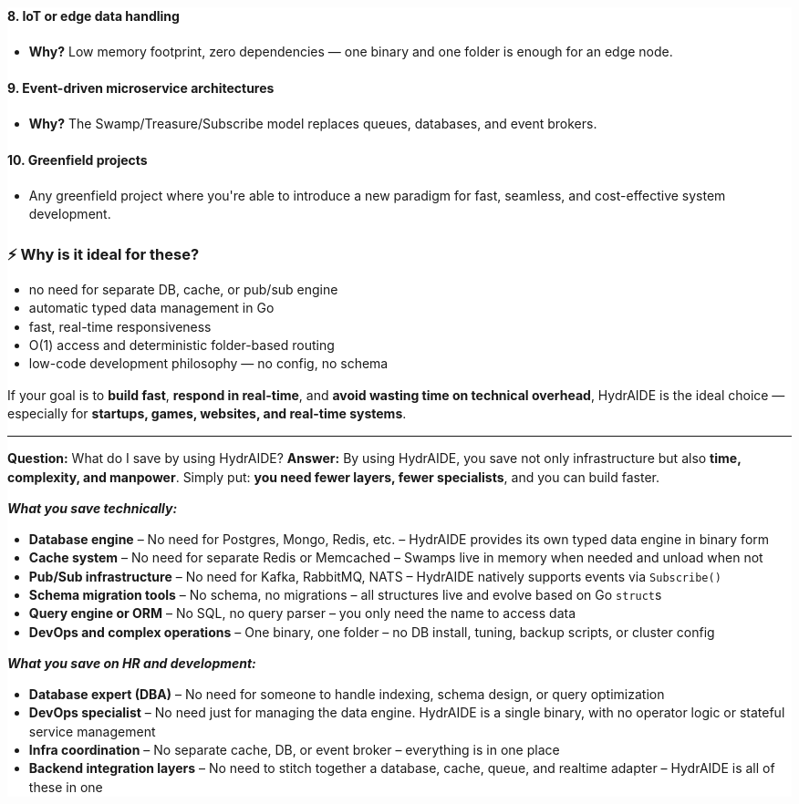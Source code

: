 #### 8. **IoT or edge data handling**

* **Why?** Low memory footprint, zero dependencies — one binary and one folder is enough for an edge node.

#### 9. **Event-driven microservice architectures**

* **Why?** The Swamp/Treasure/Subscribe model replaces queues, databases, and event brokers.

#### 10. **Greenfield projects**

* Any greenfield project where you're able to introduce a new paradigm for fast, seamless, and cost-effective system development.

### ⚡ Why is it ideal for these?

* no need for separate DB, cache, or pub/sub engine
* automatic typed data management in Go
* fast, real-time responsiveness
* O(1) access and deterministic folder-based routing
* low-code development philosophy — no config, no schema

If your goal is to **build fast**, **respond in real-time**, and **avoid wasting time on technical overhead**,
HydrAIDE is the ideal choice — especially for **startups, games, websites, and real-time systems**.

--- 

**Question:** What do I save by using HydrAIDE?
**Answer:** By using HydrAIDE, you save not only infrastructure but also **time, complexity, and manpower**.
Simply put: **you need fewer layers, fewer specialists**, and you can build faster.

***What you save technically:***

* **Database engine** – No need for Postgres, Mongo, Redis, etc. – HydrAIDE provides its own typed data engine in binary form
* **Cache system** – No need for separate Redis or Memcached – Swamps live in memory when needed and unload when not
* **Pub/Sub infrastructure** – No need for Kafka, RabbitMQ, NATS – HydrAIDE natively supports events via `Subscribe()`
* **Schema migration tools** – No schema, no migrations – all structures live and evolve based on Go `struct`s
* **Query engine or ORM** – No SQL, no query parser – you only need the name to access data
* **DevOps and complex operations** – One binary, one folder – no DB install, tuning, backup scripts, or cluster config

***What you save on HR and development:***

* **Database expert (DBA)** – No need for someone to handle indexing, schema design, or query optimization
* **DevOps specialist** – No need just for managing the data engine. HydrAIDE is a single binary, with no operator logic or stateful service management
* **Infra coordination** – No separate cache, DB, or event broker – everything is in one place
* **Backend integration layers** – No need to stitch together a database, cache, queue, and realtime adapter – HydrAIDE is all of these in one
